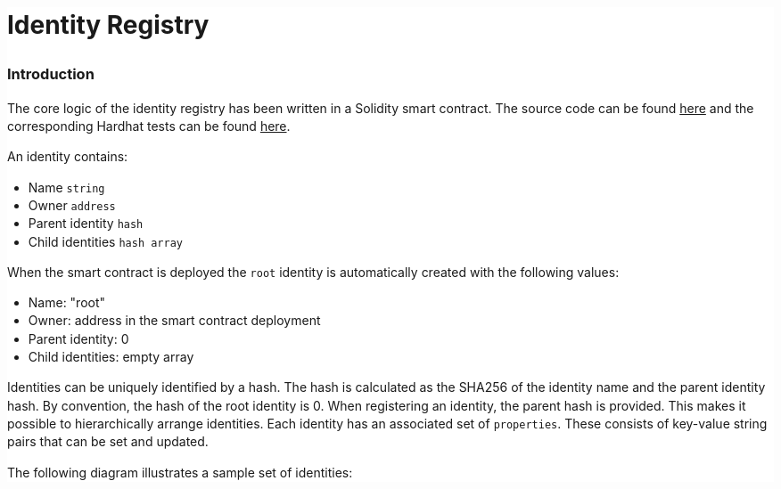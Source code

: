 # Identity Registry

### Introduction

The core logic of the identity registry has been written in a Solidity smart contract. The source code can be found [here][smartContract] and the corresponding Hardhat tests can be found [here](smartContractTests).

An identity contains:
 - Name `string`
 - Owner `address`
 - Parent identity `hash`
 - Child identities `hash array`

When the smart contract is deployed the `root` identity is automatically created with the following values:
 - Name: "root"
 - Owner: address in the smart contract deployment
 - Parent identity: 0
 - Child identities: empty array

Identities can be uniquely identified by a hash. The hash is calculated as the SHA256  of the identity name and the parent identity hash. By convention, the hash of the root identity is 0. When registering an identity, the parent hash is provided. This makes it possible to hierarchically arrange identities. Each identity has an associated set of `properties`. These consists of key-value string pairs that can be set and updated.

The following diagram illustrates a sample set of identities:



[smartContract]: ../solidity/contracts/registry/IdentityRegistry.sol
[smartContractTests]: ../solidity//test//registry/IdentityRegistry.ts
[gradleBuild]: ./build.gradle
[contractAbi]: ./identity/abis/IdentityRegistry.json
[yamlConfig]: ./data/config.yaml